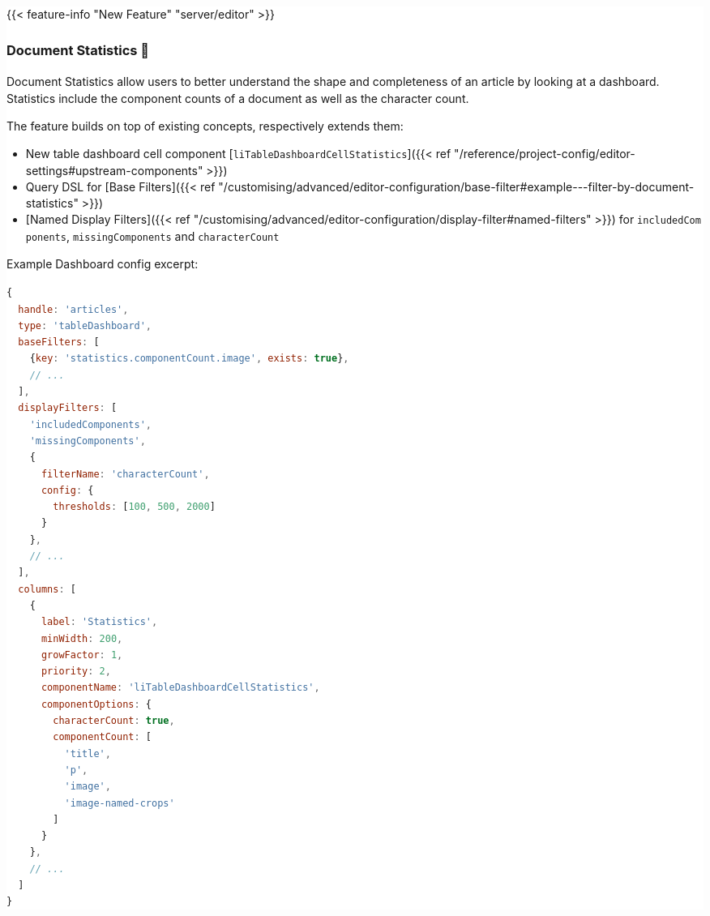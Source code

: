 {{< feature-info "New Feature" "server/editor" >}}
### Document Statistics :gift:

Document Statistics allow users to better understand the shape and completeness of an article by looking at a dashboard.
Statistics include the component counts of a document as well as the character count.

The feature builds on top of existing concepts, respectively extends them:
- New table dashboard cell component [`liTableDashboardCellStatistics`]({{< ref "/reference/project-config/editor-settings#upstream-components" >}})
- Query DSL for [Base Filters]({{< ref "/customising/advanced/editor-configuration/base-filter#example---filter-by-document-statistics" >}})
- [Named Display Filters]({{< ref "/customising/advanced/editor-configuration/display-filter#named-filters" >}}) for `includedComponents`, `missingComponents` and `characterCount`

Example Dashboard config excerpt:
```js
{
  handle: 'articles',
  type: 'tableDashboard',
  baseFilters: [
    {key: 'statistics.componentCount.image', exists: true},
    // ...
  ],
  displayFilters: [
    'includedComponents',
    'missingComponents',
    {
      filterName: 'characterCount',
      config: {
        thresholds: [100, 500, 2000]
      }
    },
    // ...
  ],
  columns: [
    {
      label: 'Statistics',
      minWidth: 200,
      growFactor: 1,
      priority: 2,
      componentName: 'liTableDashboardCellStatistics',
      componentOptions: {
        characterCount: true,
        componentCount: [
          'title',
          'p',
          'image',
          'image-named-crops'
        ]
      }
    },
    // ...
  ]
}
```
